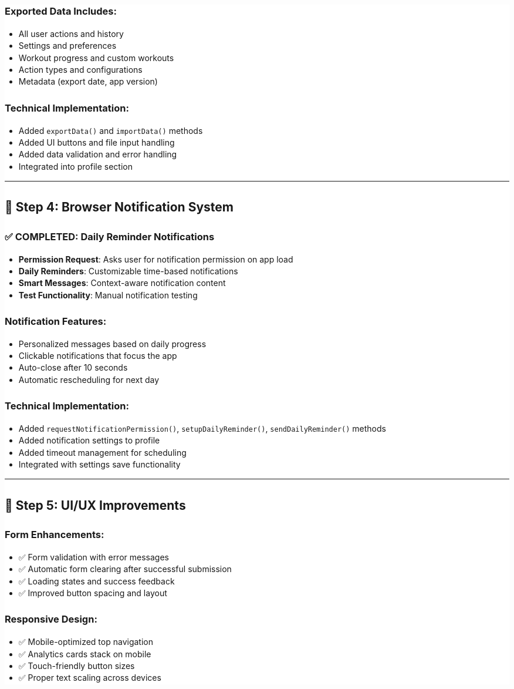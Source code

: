 ### **Exported Data Includes**:
- All user actions and history
- Settings and preferences
- Workout progress and custom workouts
- Action types and configurations
- Metadata (export date, app version)

### **Technical Implementation**:
- Added `exportData()` and `importData()` methods
- Added UI buttons and file input handling
- Added data validation and error handling
- Integrated into profile section

---

## 🔔 **Step 4: Browser Notification System**

### **✅ COMPLETED: Daily Reminder Notifications**
- **Permission Request**: Asks user for notification permission on app load
- **Daily Reminders**: Customizable time-based notifications
- **Smart Messages**: Context-aware notification content
- **Test Functionality**: Manual notification testing

### **Notification Features**:
- Personalized messages based on daily progress
- Clickable notifications that focus the app
- Auto-close after 10 seconds
- Automatic rescheduling for next day

### **Technical Implementation**:
- Added `requestNotificationPermission()`, `setupDailyReminder()`, `sendDailyReminder()` methods
- Added notification settings to profile
- Added timeout management for scheduling
- Integrated with settings save functionality

---

## 🎨 **Step 5: UI/UX Improvements**

### **Form Enhancements**:
- ✅ Form validation with error messages
- ✅ Automatic form clearing after successful submission
- ✅ Loading states and success feedback
- ✅ Improved button spacing and layout

### **Responsive Design**:
- ✅ Mobile-optimized top navigation
- ✅ Analytics cards stack on mobile
- ✅ Touch-friendly button sizes
- ✅ Proper text scaling across devices
